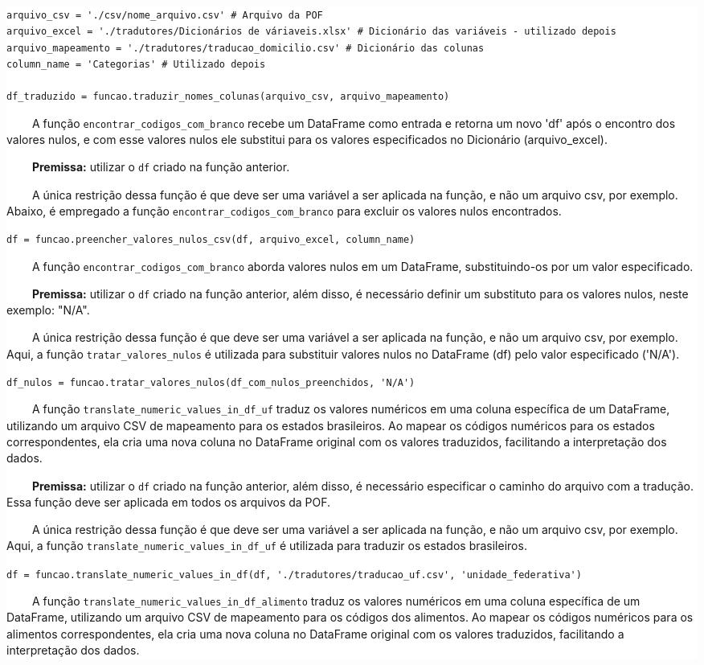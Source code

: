 ```
arquivo_csv = './csv/nome_arquivo.csv' # Arquivo da POF
arquivo_excel = './tradutores/Dicionários de váriaveis.xlsx' # Dicionário das variáveis - utilizado depois
arquivo_mapeamento = './tradutores/traducao_domicilio.csv' # Dicionário das colunas
column_name = 'Categorias' # Utilizado depois

df_traduzido = funcao.traduzir_nomes_colunas(arquivo_csv, arquivo_mapeamento)
```

&emsp;&emsp; A função ```encontrar_codigos_com_branco``` recebe um DataFrame como entrada e retorna um novo 'df' após o encontro dos valores nulos, e com esse valores nulos ele substitui para os valores especificados no Dicionário (arquivo_excel).

&emsp;&emsp; **Premissa:** utilizar o ```df``` criado na função anterior.

&emsp;&emsp; A única restrição dessa função é que deve ser uma variável a ser aplicada na função, e não um arquivo csv, por exemplo. Abaixo, é empregado a função ```encontrar_codigos_com_branco``` para excluir os valores nulos encontrados.

```
df = funcao.preencher_valores_nulos_csv(df, arquivo_excel, column_name)
```

&emsp;&emsp; A função ```encontrar_codigos_com_branco``` aborda valores nulos em um DataFrame, substituindo-os por um valor especificado.

&emsp;&emsp; **Premissa:** utilizar o ```df``` criado na função anterior, além disso, é necessário definir um substituto para os valores nulos, neste exemplo: "N/A". 

&emsp;&emsp; A única restrição dessa função é que deve ser uma variável a ser aplicada na função, e não um arquivo csv, por exemplo. Aqui, a função ```tratar_valores_nulos``` é utilizada para substituir valores nulos no DataFrame (df) pelo valor especificado ('N/A'). 

```
df_nulos = funcao.tratar_valores_nulos(df_com_nulos_preenchidos, 'N/A')
```

&emsp;&emsp; A função ```translate_numeric_values_in_df_uf``` traduz os valores numéricos em uma coluna específica de um DataFrame, utilizando um arquivo CSV de mapeamento para os estados brasileiros. Ao mapear os códigos numéricos para os estados correspondentes, ela cria uma nova coluna no DataFrame original com os valores traduzidos, facilitando a interpretação dos dados.

&emsp;&emsp; **Premissa:** utilizar o ```df``` criado na função anterior, além disso, é necessário especificar o caminho do arquivo com a tradução. Essa função deve ser aplicada em todos os arquivos da POF. 

&emsp;&emsp; A única restrição dessa função é que deve ser uma variável a ser aplicada na função, e não um arquivo csv, por exemplo. Aqui, a função ```translate_numeric_values_in_df_uf``` é utilizada para traduzir os estados brasileiros. 

```
df = funcao.translate_numeric_values_in_df(df, './tradutores/traducao_uf.csv', 'unidade_federativa')
```

&emsp;&emsp; A função ```translate_numeric_values_in_df_alimento``` traduz os valores numéricos em uma coluna específica de um DataFrame, utilizando um arquivo CSV de mapeamento para os códigos dos alimentos. Ao mapear os códigos numéricos para os alimentos correspondentes, ela cria uma nova coluna no DataFrame original com os valores traduzidos, facilitando a interpretação dos dados.

